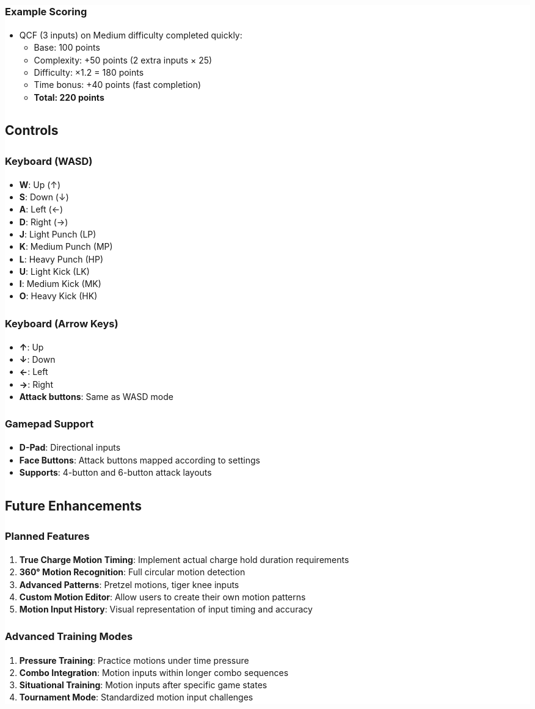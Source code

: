 ### Example Scoring
- QCF (3 inputs) on Medium difficulty completed quickly:
  - Base: 100 points
  - Complexity: +50 points (2 extra inputs × 25)
  - Difficulty: ×1.2 = 180 points
  - Time bonus: +40 points (fast completion)
  - **Total: 220 points**

## Controls

### Keyboard (WASD)
- **W**: Up (↑)
- **S**: Down (↓)  
- **A**: Left (←)
- **D**: Right (→)
- **J**: Light Punch (LP)
- **K**: Medium Punch (MP)
- **L**: Heavy Punch (HP)
- **U**: Light Kick (LK)
- **I**: Medium Kick (MK)
- **O**: Heavy Kick (HK)

### Keyboard (Arrow Keys)
- **↑**: Up
- **↓**: Down
- **←**: Left  
- **→**: Right
- **Attack buttons**: Same as WASD mode

### Gamepad Support
- **D-Pad**: Directional inputs
- **Face Buttons**: Attack buttons mapped according to settings
- **Supports**: 4-button and 6-button attack layouts

## Future Enhancements

### Planned Features
1. **True Charge Motion Timing**: Implement actual charge hold duration requirements
2. **360° Motion Recognition**: Full circular motion detection
3. **Advanced Patterns**: Pretzel motions, tiger knee inputs
4. **Custom Motion Editor**: Allow users to create their own motion patterns
5. **Motion Input History**: Visual representation of input timing and accuracy

### Advanced Training Modes
1. **Pressure Training**: Practice motions under time pressure
2. **Combo Integration**: Motion inputs within longer combo sequences  
3. **Situational Training**: Motion inputs after specific game states
4. **Tournament Mode**: Standardized motion input challenges
